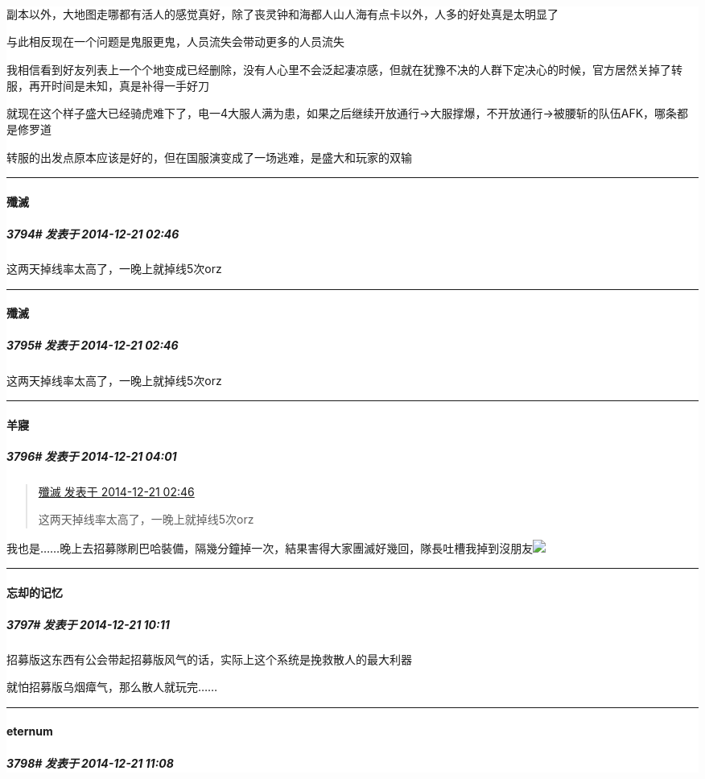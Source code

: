 副本以外，大地图走哪都有活人的感觉真好，除了丧灵钟和海都人山人海有点卡以外，人多的好处真是太明显了


与此相反现在一个问题是鬼服更鬼，人员流失会带动更多的人员流失

我相信看到好友列表上一个个地变成已经删除，没有人心里不会泛起凄凉感，但就在犹豫不决的人群下定决心的时候，官方居然关掉了转服，再开时间是未知，真是补得一手好刀

就现在这个样子盛大已经骑虎难下了，电一4大服人满为患，如果之后继续开放通行→大服撑爆，不开放通行→被腰斩的队伍AFK，哪条都是修罗道

转服的出发点原本应该是好的，但在国服演变成了一场逃难，是盛大和玩家的双输


-----

####  殲滅  
##### 3794#       发表于 2014-12-21 02:46


这两天掉线率太高了，一晚上就掉线5次orz


-----

####  殲滅  
##### 3795#       发表于 2014-12-21 02:46


这两天掉线率太高了，一晚上就掉线5次orz


-----

####  羊寢  
##### 3796#       发表于 2014-12-21 04:01


<blockquote><a href="httphttps://bbs.saraba1st.com/2b/forum.php?mod=redirect&amp;goto=findpost&amp;pid=27555810&amp;ptid=1052775" target="_blank">殲滅 发表于 2014-12-21 02:46</a>

这两天掉线率太高了，一晚上就掉线5次orz</blockquote>
我也是……晚上去招募隊刷巴哈裝備，隔幾分鐘掉一次，結果害得大家團滅好幾回，隊長吐槽我掉到沒朋友<img src="https://static.saraba1st.com/image/smiley/face/35.gif" referrerpolicy="no-referrer">


-----

####  忘却的记忆  
##### 3797#       发表于 2014-12-21 10:11


招募版这东西有公会带起招募版风气的话，实际上这个系统是挽救散人的最大利器


就怕招募版乌烟瘴气，那么散人就玩完……


-----

####  eternum  
##### 3798#       发表于 2014-12-21 11:08
